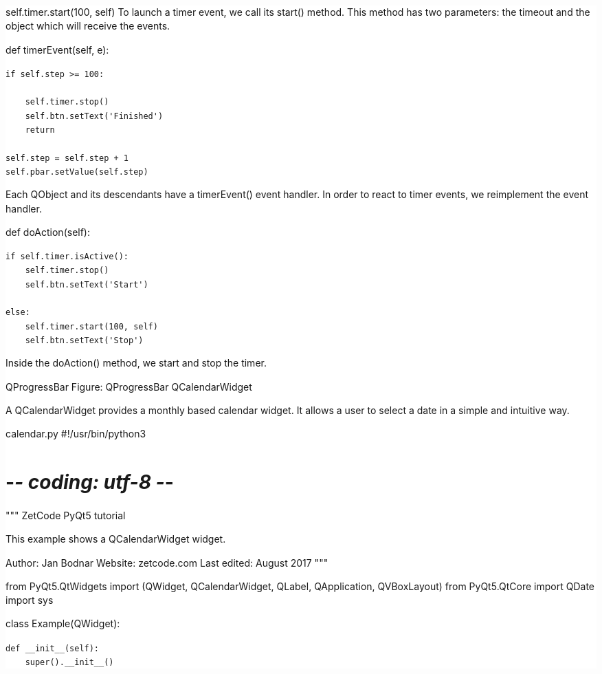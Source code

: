 self.timer.start(100, self)
To launch a timer event, we call its start() method. This method has two parameters: the timeout and the object which will receive the events.

def timerEvent(self, e):

    if self.step >= 100:
    
        self.timer.stop()
        self.btn.setText('Finished')
        return
        
    self.step = self.step + 1
    self.pbar.setValue(self.step)
Each QObject and its descendants have a timerEvent() event handler. In order to react to timer events, we reimplement the event handler.

def doAction(self):

    if self.timer.isActive():
        self.timer.stop()
        self.btn.setText('Start')
        
    else:
        self.timer.start(100, self)
        self.btn.setText('Stop')
Inside the doAction() method, we start and stop the timer.

QProgressBar
Figure: QProgressBar
QCalendarWidget

A QCalendarWidget provides a monthly based calendar widget. It allows a user to select a date in a simple and intuitive way.

calendar.py
#!/usr/bin/python3
# -*- coding: utf-8 -*-

"""
ZetCode PyQt5 tutorial 

This example shows a QCalendarWidget widget.

Author: Jan Bodnar
Website: zetcode.com 
Last edited: August 2017
"""

from PyQt5.QtWidgets import (QWidget, QCalendarWidget, 
    QLabel, QApplication, QVBoxLayout)
from PyQt5.QtCore import QDate
import sys

class Example(QWidget):
    
    def __init__(self):
        super().__init__()
        